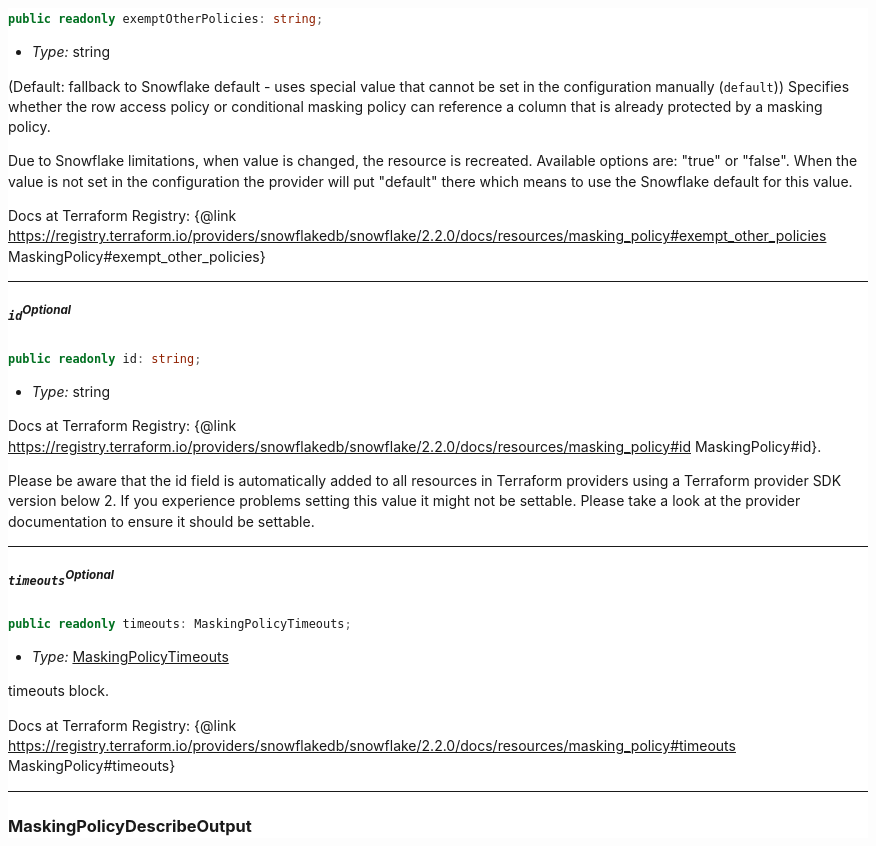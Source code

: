 ```typescript
public readonly exemptOtherPolicies: string;
```

- *Type:* string

(Default: fallback to Snowflake default - uses special value that cannot be set in the configuration manually (`default`)) Specifies whether the row access policy or conditional masking policy can reference a column that is already protected by a masking policy.

Due to Snowflake limitations, when value is changed, the resource is recreated. Available options are: "true" or "false". When the value is not set in the configuration the provider will put "default" there which means to use the Snowflake default for this value.

Docs at Terraform Registry: {@link https://registry.terraform.io/providers/snowflakedb/snowflake/2.2.0/docs/resources/masking_policy#exempt_other_policies MaskingPolicy#exempt_other_policies}

---

##### `id`<sup>Optional</sup> <a name="id" id="@cdktf/provider-snowflake.maskingPolicy.MaskingPolicyConfig.property.id"></a>

```typescript
public readonly id: string;
```

- *Type:* string

Docs at Terraform Registry: {@link https://registry.terraform.io/providers/snowflakedb/snowflake/2.2.0/docs/resources/masking_policy#id MaskingPolicy#id}.

Please be aware that the id field is automatically added to all resources in Terraform providers using a Terraform provider SDK version below 2.
If you experience problems setting this value it might not be settable. Please take a look at the provider documentation to ensure it should be settable.

---

##### `timeouts`<sup>Optional</sup> <a name="timeouts" id="@cdktf/provider-snowflake.maskingPolicy.MaskingPolicyConfig.property.timeouts"></a>

```typescript
public readonly timeouts: MaskingPolicyTimeouts;
```

- *Type:* <a href="#@cdktf/provider-snowflake.maskingPolicy.MaskingPolicyTimeouts">MaskingPolicyTimeouts</a>

timeouts block.

Docs at Terraform Registry: {@link https://registry.terraform.io/providers/snowflakedb/snowflake/2.2.0/docs/resources/masking_policy#timeouts MaskingPolicy#timeouts}

---

### MaskingPolicyDescribeOutput <a name="MaskingPolicyDescribeOutput" id="@cdktf/provider-snowflake.maskingPolicy.MaskingPolicyDescribeOutput"></a>
